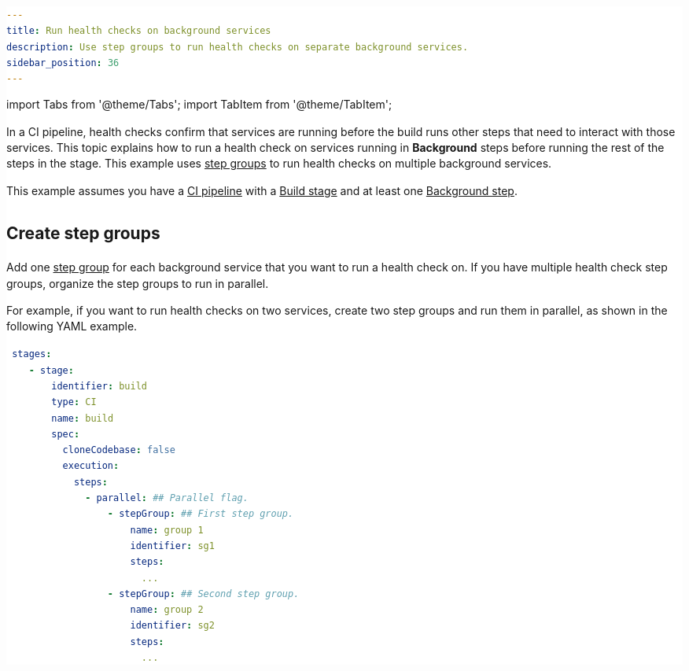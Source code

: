 ```yaml
---
title: Run health checks on background services
description: Use step groups to run health checks on separate background services.
sidebar_position: 36
---
```



import Tabs from '@theme/Tabs';
import TabItem from '@theme/TabItem';


In a CI pipeline, health checks confirm that services are running before the build runs other steps that need to interact with those services. This topic explains how to run a health check on services running in **Background** steps before running the rest of the steps in the stage. This example uses [step groups](/docs/platform/pipelines/use-step-groups.md) to run health checks on multiple background services.

This example assumes you have a [CI pipeline](../prep-ci-pipeline-components.md) with a [Build stage](../set-up-build-infrastructure/ci-stage-settings.md) and at least one [Background step](./background-step-settings.md).

## Create step groups

Add one [step group](/docs/platform/pipelines/use-step-groups.md) for each background service that you want to run a health check on. If you have multiple health check step groups, organize the step groups to run in parallel.

For example, if you want to run health checks on two services, create two step groups and run them in parallel, as shown in the following YAML example.

```yaml
 stages:
    - stage:
        identifier: build
        type: CI
        name: build
        spec:
          cloneCodebase: false
          execution:
            steps:
              - parallel: ## Parallel flag.
                  - stepGroup: ## First step group.
                      name: group 1
                      identifier: sg1
                      steps:
                        ...
                  - stepGroup: ## Second step group.
                      name: group 2
                      identifier: sg2
                      steps:
                        ...
```
